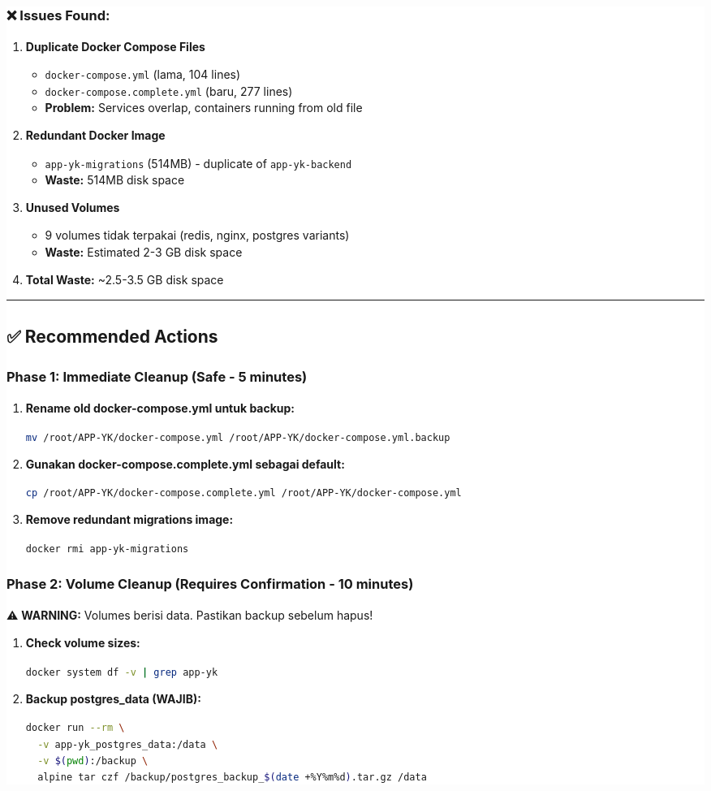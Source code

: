 ### ❌ Issues Found:

1. **Duplicate Docker Compose Files**
   - `docker-compose.yml` (lama, 104 lines)
   - `docker-compose.complete.yml` (baru, 277 lines)
   - **Problem:** Services overlap, containers running from old file

2. **Redundant Docker Image**
   - `app-yk-migrations` (514MB) - duplicate of `app-yk-backend`
   - **Waste:** 514MB disk space

3. **Unused Volumes** 
   - 9 volumes tidak terpakai (redis, nginx, postgres variants)
   - **Waste:** Estimated 2-3 GB disk space

4. **Total Waste:** ~2.5-3.5 GB disk space

---

## ✅ Recommended Actions

### Phase 1: Immediate Cleanup (Safe - 5 minutes)

1. **Rename old docker-compose.yml untuk backup:**
   ```bash
   mv /root/APP-YK/docker-compose.yml /root/APP-YK/docker-compose.yml.backup
   ```

2. **Gunakan docker-compose.complete.yml sebagai default:**
   ```bash
   cp /root/APP-YK/docker-compose.complete.yml /root/APP-YK/docker-compose.yml
   ```

3. **Remove redundant migrations image:**
   ```bash
   docker rmi app-yk-migrations
   ```

### Phase 2: Volume Cleanup (Requires Confirmation - 10 minutes)

⚠️ **WARNING:** Volumes berisi data. Pastikan backup sebelum hapus!

1. **Check volume sizes:**
   ```bash
   docker system df -v | grep app-yk
   ```

2. **Backup postgres_data (WAJIB):**
   ```bash
   docker run --rm \
     -v app-yk_postgres_data:/data \
     -v $(pwd):/backup \
     alpine tar czf /backup/postgres_backup_$(date +%Y%m%d).tar.gz /data
   ```
